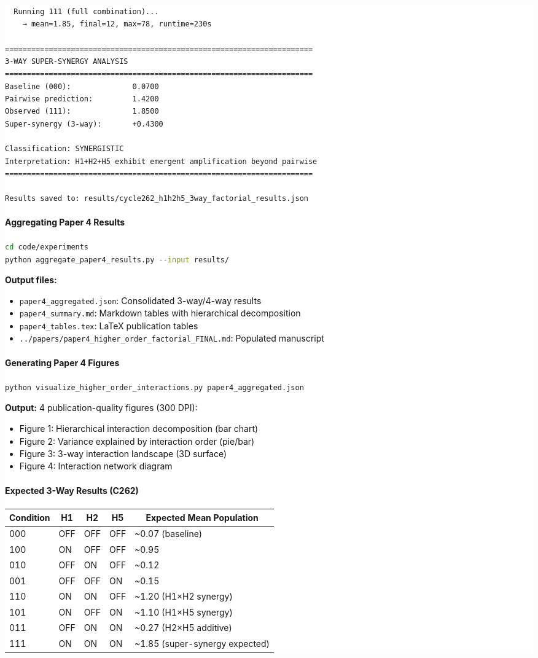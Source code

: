 ```
  Running 111 (full combination)...
    → mean=1.85, final=12, max=78, runtime=230s

======================================================================
3-WAY SUPER-SYNERGY ANALYSIS
======================================================================
Baseline (000):              0.0700
Pairwise prediction:         1.4200
Observed (111):              1.8500
Super-synergy (3-way):       +0.4300

Classification: SYNERGISTIC
Interpretation: H1+H2+H5 exhibit emergent amplification beyond pairwise
======================================================================

Results saved to: results/cycle262_h1h2h5_3way_factorial_results.json
```

#### Aggregating Paper 4 Results

```bash
cd code/experiments
python aggregate_paper4_results.py --input results/
```

**Output files:**
- `paper4_aggregated.json`: Consolidated 3-way/4-way results
- `paper4_summary.md`: Markdown tables with hierarchical decomposition
- `paper4_tables.tex`: LaTeX publication tables
- `../papers/paper4_higher_order_factorial_FINAL.md`: Populated manuscript

#### Generating Paper 4 Figures

```bash
python visualize_higher_order_interactions.py paper4_aggregated.json
```

**Output:** 4 publication-quality figures (300 DPI):
- Figure 1: Hierarchical interaction decomposition (bar chart)
- Figure 2: Variance explained by interaction order (pie/bar)
- Figure 3: 3-way interaction landscape (3D surface)
- Figure 4: Interaction network diagram

#### Expected 3-Way Results (C262)

| Condition | H1 | H2 | H5 | Expected Mean Population |
|-----------|----|----|----|--------------------|
| 000 | OFF | OFF | OFF | ~0.07 (baseline) |
| 100 | ON | OFF | OFF | ~0.95 |
| 010 | OFF | ON | OFF | ~0.12 |
| 001 | OFF | OFF | ON | ~0.15 |
| 110 | ON | ON | OFF | ~1.20 (H1×H2 synergy) |
| 101 | ON | OFF | ON | ~1.10 (H1×H5 synergy) |
| 011 | OFF | ON | ON | ~0.27 (H2×H5 additive) |
| 111 | ON | ON | ON | ~1.85 (super-synergy expected) |

